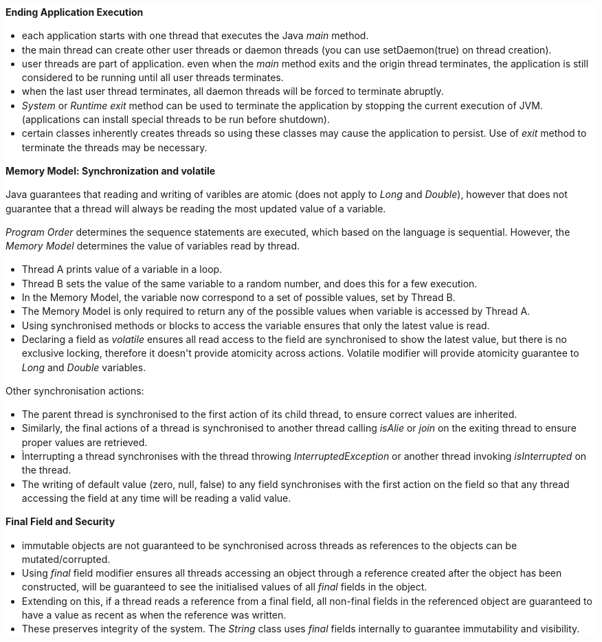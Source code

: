 **Ending Application Execution**

- each application starts with one thread that executes the Java *main* method.
- the main thread can create other user threads or daemon threads (you can use setDaemon(true) on thread creation).
- user threads are part of application. even when the *main* method exits and the origin thread terminates, the application is still considered to be running until all user threads terminates.
- when the last user thread terminates, all daemon threads will be forced to terminate abruptly.
- *System* or *Runtime* *exit* method can be used to terminate the application by stopping the current execution of JVM. (applications can install special threads to be run before shutdown).
- certain classes inherently creates threads so using these classes may cause the application to persist. Use of *exit* method to terminate the threads may be necessary.

**Memory Model: Synchronization and volatile**

Java guarantees that reading and writing of varibles are atomic (does not apply to *Long* and *Double*), however that does not guarantee that a thread will always be reading the most updated value of a variable.

*Program Order* determines the sequence statements are executed, which based on the language is sequential. However, the *Memory Model* determines the value of variables read by thread.

- Thread A prints value of a variable in a loop.
- Thread B sets the value of the same variable to a random number, and does this for a few execution.
- In the Memory Model, the variable now correspond to a set of possible values, set by Thread B.
- The Memory Model is only required to return any of the possible values when variable is accessed by Thread A.
- Using synchronised methods or blocks to access the variable ensures that only the latest value is read.
- Declaring a field as *volatile* ensures all read access to the field are synchronised to show the latest value, but there is no exclusive locking, therefore it doesn't provide atomicity across actions. Volatile modifier will provide atomicity guarantee to *Long* and *Double* variables.

Other synchronisation actions:

- The parent thread is synchronised to the first action of its child thread, to ensure correct values are inherited.
- Similarly, the final actions of a thread is synchronised to another thread calling *isAlie* or *join* on the exiting thread to ensure proper values are retrieved.
- Ìnterrupting a thread synchronises with the thread throwing *InterruptedException* or another thread invoking *isInterrupted* on the thread.
- The writing of default value (zero, null, false) to any field synchronises with the first action on the field so that any thread accessing the field at any time will be reading a valid value.

**Final Field and Security**

- immutable objects are not guaranteed to be synchronised across threads as references to the objects can be mutated/corrupted.
- Using *final* field modifier ensures all threads accessing an object through a reference created after the object has been constructed, will be guaranteed to see the initialised values of all *final* fields in the object.
- Extending on this, if a thread reads a reference from a final field, all non-final fields in the referenced object are guaranteed to have a value as recent as when the reference was written.
- These preserves integrity of the system. The *String* class uses *final* fields internally to guarantee immutability and visibility.
